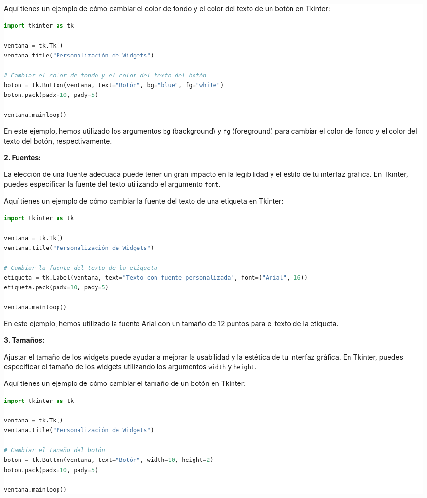 Aquí tienes un ejemplo de cómo cambiar el color de fondo y el color del texto de un botón en Tkinter:

```python
import tkinter as tk

ventana = tk.Tk()
ventana.title("Personalización de Widgets")

# Cambiar el color de fondo y el color del texto del botón
boton = tk.Button(ventana, text="Botón", bg="blue", fg="white")
boton.pack(padx=10, pady=5)

ventana.mainloop()
```

En este ejemplo, hemos utilizado los argumentos `bg` (background) y `fg` (foreground) para cambiar el color de fondo y el color del texto del botón, respectivamente.

**2. Fuentes:**

La elección de una fuente adecuada puede tener un gran impacto en la legibilidad y el estilo de tu interfaz gráfica. En Tkinter, puedes especificar la fuente del texto utilizando el argumento `font`.

Aquí tienes un ejemplo de cómo cambiar la fuente del texto de una etiqueta en Tkinter:

```python
import tkinter as tk

ventana = tk.Tk()
ventana.title("Personalización de Widgets")

# Cambiar la fuente del texto de la etiqueta
etiqueta = tk.Label(ventana, text="Texto con fuente personalizada", font=("Arial", 16))
etiqueta.pack(padx=10, pady=5)

ventana.mainloop()
```

En este ejemplo, hemos utilizado la fuente Arial con un tamaño de 12 puntos para el texto de la etiqueta.

**3. Tamaños:**

Ajustar el tamaño de los widgets puede ayudar a mejorar la usabilidad y la estética de tu interfaz gráfica. En Tkinter, puedes especificar el tamaño de los widgets utilizando los argumentos `width` y `height`.

Aquí tienes un ejemplo de cómo cambiar el tamaño de un botón en Tkinter:

```python
import tkinter as tk

ventana = tk.Tk()
ventana.title("Personalización de Widgets")

# Cambiar el tamaño del botón
boton = tk.Button(ventana, text="Botón", width=10, height=2)
boton.pack(padx=10, pady=5)

ventana.mainloop()
```
